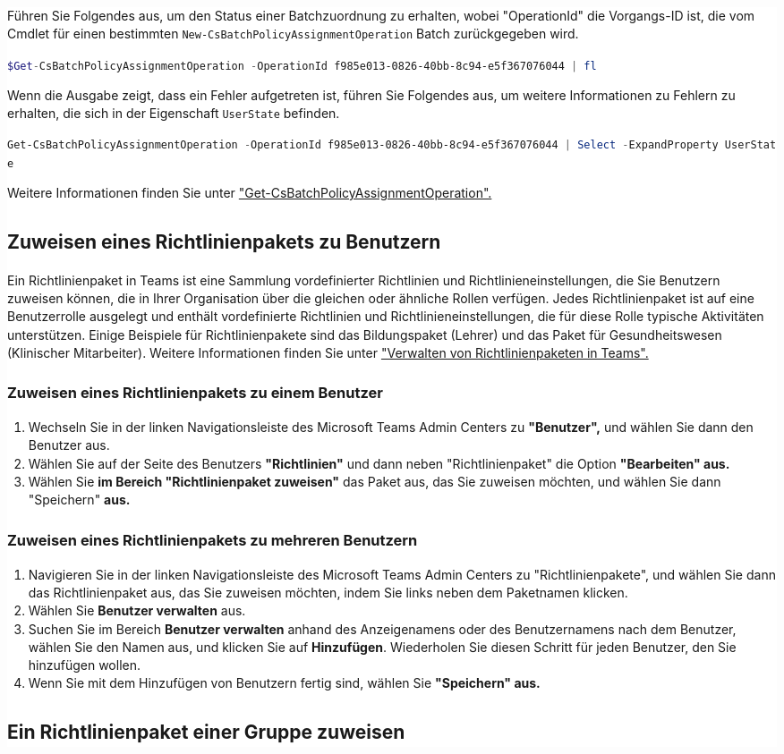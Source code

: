 Führen Sie Folgendes aus, um den Status einer Batchzuordnung zu erhalten, wobei "OperationId" die Vorgangs-ID ist, die vom Cmdlet für einen bestimmten ```New-CsBatchPolicyAssignmentOperation``` Batch zurückgegeben wird.

```powershell
$Get-CsBatchPolicyAssignmentOperation -OperationId f985e013-0826-40bb-8c94-e5f367076044 | fl
```

Wenn die Ausgabe zeigt, dass ein Fehler aufgetreten ist, führen Sie Folgendes aus, um weitere Informationen zu Fehlern zu erhalten, die sich in der Eigenschaft ```UserState``` befinden.

```powershell
Get-CsBatchPolicyAssignmentOperation -OperationId f985e013-0826-40bb-8c94-e5f367076044 | Select -ExpandProperty UserState
```

Weitere Informationen finden Sie unter ["Get-CsBatchPolicyAssignmentOperation".](https://docs.microsoft.com/powershell/module/teams/get-csbatchpolicyassignmentoperation)

## <a name="assign-a-policy-package-to-users"></a>Zuweisen eines Richtlinienpakets zu Benutzern

Ein Richtlinienpaket in Teams ist eine Sammlung vordefinierter Richtlinien und Richtlinieneinstellungen, die Sie Benutzern zuweisen können, die in Ihrer Organisation über die gleichen oder ähnliche Rollen verfügen. Jedes Richtlinienpaket ist auf eine Benutzerrolle ausgelegt und enthält vordefinierte Richtlinien und Richtlinieneinstellungen, die für diese Rolle typische Aktivitäten unterstützen. Einige Beispiele für Richtlinienpakete sind das Bildungspaket (Lehrer) und das Paket für Gesundheitswesen (Klinischer Mitarbeiter). Weitere Informationen finden Sie unter ["Verwalten von Richtlinienpaketen in Teams".](manage-policy-packages.md)

### <a name="assign-a-policy-package-to-one-user"></a>Zuweisen eines Richtlinienpakets zu einem Benutzer

1. Wechseln Sie in der linken Navigationsleiste des Microsoft Teams Admin Centers zu **"Benutzer",** und wählen Sie dann den Benutzer aus.
2. Wählen Sie auf der Seite des Benutzers **"Richtlinien"** und dann neben "Richtlinienpaket" die Option **"Bearbeiten" aus.** 
3. Wählen Sie **im Bereich "Richtlinienpaket zuweisen"** das Paket aus, das Sie zuweisen möchten, und wählen Sie dann "Speichern" **aus.**

### <a name="assign-a-policy-package-to-multiple-users"></a>Zuweisen eines Richtlinienpakets zu mehreren Benutzern

1. Navigieren Sie in der linken Navigationsleiste des Microsoft Teams Admin Centers zu "Richtlinienpakete", und wählen Sie dann das Richtlinienpaket aus, das Sie zuweisen möchten, indem Sie links neben dem Paketnamen klicken.
2. Wählen Sie **Benutzer verwalten** aus.
3. Suchen Sie im Bereich **Benutzer verwalten** anhand des Anzeigenamens oder des Benutzernamens nach dem Benutzer, wählen Sie den Namen aus, und klicken Sie auf **Hinzufügen**. Wiederholen Sie diesen Schritt für jeden Benutzer, den Sie hinzufügen wollen.
4. Wenn Sie mit dem Hinzufügen von Benutzern fertig sind, wählen Sie **"Speichern" aus.**

## <a name="assign-a-policy-package-to-a-group"></a>Ein Richtlinienpaket einer Gruppe zuweisen
